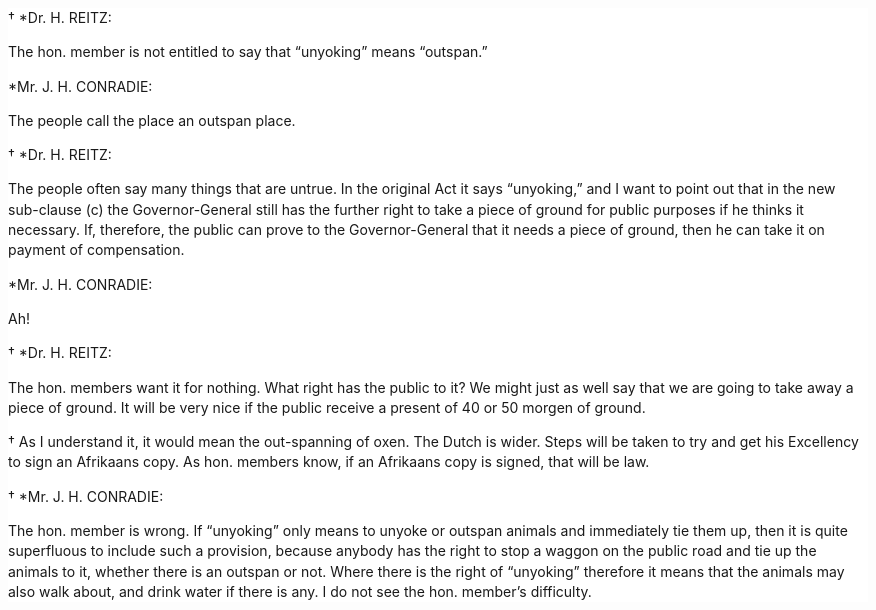 </speech>

<speech by="#reitz">

<from>&#x2020; *Dr. <person refersTo="hansard_za">H. REITZ</person>:</from>

<p>The hon. member is not entitled to say that &#x201C;unyoking&#x201D; means &#x201C;outspan.&#x201D;</p>

</speech>

<speech by="#conradie">

<from>*Mr. <person refersTo="hansard_za">J. H. CONRADIE</person>:</from>

<p>The people call the place an outspan place.</p>

</speech>

<speech by="#reitz">

<from>&#x2020; *Dr. <person refersTo="hansard_za">H. REITZ</person>:</from>

<p>The people often say many things that are untrue. In the original Act it says &#x201C;unyoking,&#x201D; and I want to point out that in the new sub-clause (c) the Governor-General still has the further right to take a piece of ground for public purposes if he thinks it necessary. If, therefore, the public can prove to the Governor-General that it needs a piece of ground, then he can take it on payment of compensation.</p>

</speech>

<speech by="#conradie">

<from>*Mr. <person refersTo="hansard_za">J. H. CONRADIE</person>:</from>

<p>Ah!</p>

</speech>

<speech by="#reitz">

<from>&#x2020; *Dr. <person refersTo="hansard_za">H. REITZ</person>:</from>

<p>The hon. members want it for nothing. What right has the public to it? We might just as well say that we are going to take away a piece of ground. It will be very nice if the public receive a present of 40 or 50 morgen of ground.</p>

<p>&#x2020; As I understand it, it would mean the out-spanning of oxen. The Dutch is wider. Steps will be taken to try and get his Excellency to sign an Afrikaans copy. As hon. members know, if an Afrikaans copy is signed, that will be law.</p>

</speech>

<speech by="#conradie">

<from>&#x2020; *Mr. <person refersTo="hansard_za">J. H. CONRADIE</person>:</from>

<p>The hon. member is wrong. If &#x201C;unyoking&#x201D; only means to unyoke or outspan animals and immediately tie them up, then it is quite superfluous to include such a provision, because anybody has the right to stop a waggon on the public road and tie up the animals to it, whether there is an outspan or not. Where there is the right of &#x201C;unyoking&#x201D; therefore it means that the animals may also walk about, and drink water if there is any. I do not see the hon. member&#x2019;s difficulty.</p>
